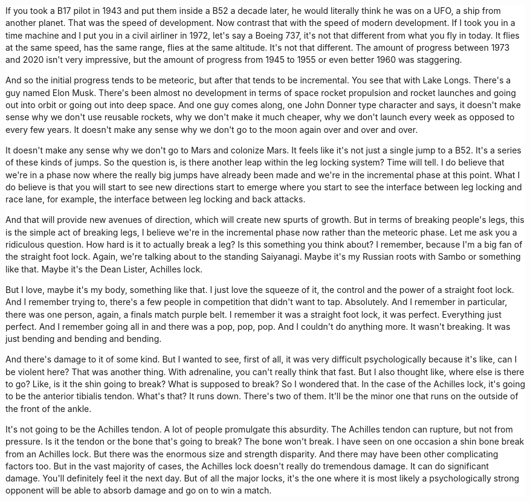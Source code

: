 If you took a B17 pilot in 1943 and put them inside a B52 a decade later, he would literally think he was on a UFO, a ship from another planet. That was the speed of development. Now contrast that with the speed of modern development. If I took you in a time machine and I put you in a civil airliner in 1972, let's say a Boeing 737, it's not that different from what you fly in today. It flies at the same speed, has the same range, flies at the same altitude. It's not that different. The amount of progress between 1973 and 2020 isn't very impressive, but the amount of progress from 1945 to 1955 or even better 1960 was staggering.

And so the initial progress tends to be meteoric, but after that tends to be incremental. You see that with Lake Longs. There's a guy named Elon Musk. There's been almost no development in terms of space rocket propulsion and rocket launches and going out into orbit or going out into deep space. And one guy comes along, one John Donner type character and says, it doesn't make sense why we don't use reusable rockets, why we don't make it much cheaper, why we don't launch every week as opposed to every few years. It doesn't make any sense why we don't go to the moon again over and over and over.

It doesn't make any sense why we don't go to Mars and colonize Mars. It feels like it's not just a single jump to a B52. It's a series of these kinds of jumps. So the question is, is there another leap within the leg locking system? Time will tell. I do believe that we're in a phase now where the really big jumps have already been made and we're in the incremental phase at this point. What I do believe is that you will start to see new directions start to emerge where you start to see the interface between leg locking and race lane, for example, the interface between leg locking and back attacks.

And that will provide new avenues of direction, which will create new spurts of growth. But in terms of breaking people's legs, this is the simple act of breaking legs, I believe we're in the incremental phase now rather than the meteoric phase. Let me ask you a ridiculous question. How hard is it to actually break a leg? Is this something you think about? I remember, because I'm a big fan of the straight foot lock. Again, we're talking about to the standing Saiyanagi. Maybe it's my Russian roots with Sambo or something like that. Maybe it's the Dean Lister, Achilles lock.

But I love, maybe it's my body, something like that. I just love the squeeze of it, the control and the power of a straight foot lock. And I remember trying to, there's a few people in competition that didn't want to tap. Absolutely. And I remember in particular, there was one person, again, a finals match purple belt. I remember it was a straight foot lock, it was perfect. Everything just perfect. And I remember going all in and there was a pop, pop, pop. And I couldn't do anything more. It wasn't breaking. It was just bending and bending and bending.

And there's damage to it of some kind. But I wanted to see, first of all, it was very difficult psychologically because it's like, can I be violent here? That was another thing. With adrenaline, you can't really think that fast. But I also thought like, where else is there to go? Like, is it the shin going to break? What is supposed to break? So I wondered that. In the case of the Achilles lock, it's going to be the anterior tibialis tendon. What's that? It runs down. There's two of them. It'll be the minor one that runs on the outside of the front of the ankle.

It's not going to be the Achilles tendon. A lot of people promulgate this absurdity. The Achilles tendon can rupture, but not from pressure. Is it the tendon or the bone that's going to break? The bone won't break. I have seen on one occasion a shin bone break from an Achilles lock. But there was the enormous size and strength disparity. And there may have been other complicating factors too. But in the vast majority of cases, the Achilles lock doesn't really do tremendous damage. It can do significant damage. You'll definitely feel it the next day. But of all the major locks, it's the one where it is most likely a psychologically strong opponent will be able to absorb damage and go on to win a match.
